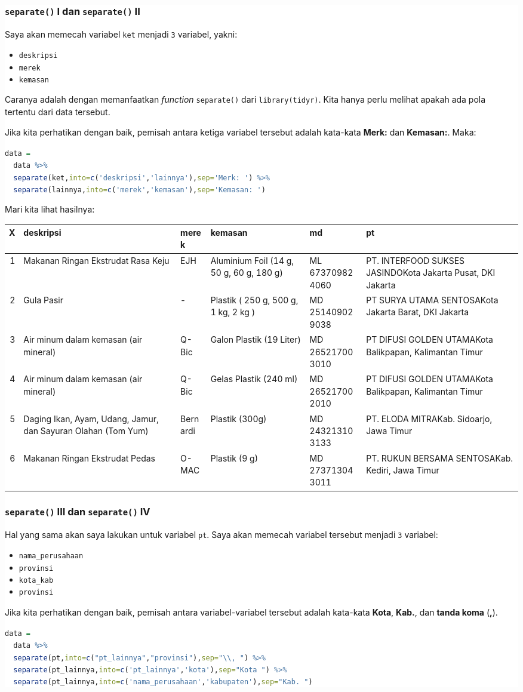 ### `separate()` I dan `separate()` II

Saya akan memecah variabel `ket` menjadi `3` variabel, yakni:

  - `deskripsi`
  - `merek`
  - `kemasan`

Caranya adalah dengan memanfaatkan *function* `separate()` dari
`library(tidyr)`. Kita hanya perlu melihat apakah ada pola tertentu dari
data tersebut.

Jika kita perhatikan dengan baik, pemisah antara ketiga variabel
tersebut adalah kata-kata **Merk:** dan **Kemasan:**. Maka:

``` r
data =
  data %>% 
  separate(ket,into=c('deskripsi','lainnya'),sep='Merk: ') %>% 
  separate(lainnya,into=c('merek','kemasan'),sep='Kemasan: ') 
```

Mari kita lihat hasilnya:

| X | deskripsi                                                     | merek    | kemasan                                  | md              | pt                                                          |
| -: | :------------------------------------------------------------ | :------- | :--------------------------------------- | :-------------- | :---------------------------------------------------------- |
| 1 | Makanan Ringan Ekstrudat Rasa Keju                            | EJH      | Aluminium Foil (14 g, 50 g, 60 g, 180 g) | ML 673709824060 | PT. INTERFOOD SUKSES JASINDOKota Jakarta Pusat, DKI Jakarta |
| 2 | Gula Pasir                                                    | \-       | Plastik ( 250 g, 500 g, 1 kg, 2 kg )     | MD 251409029038 | PT SURYA UTAMA SENTOSAKota Jakarta Barat, DKI Jakarta       |
| 3 | Air minum dalam kemasan (air mineral)                         | Q-Bic    | Galon Plastik (19 Liter)                 | MD 265217003010 | PT DIFUSI GOLDEN UTAMAKota Balikpapan, Kalimantan Timur     |
| 4 | Air minum dalam kemasan (air mineral)                         | Q-Bic    | Gelas Plastik (240 ml)                   | MD 265217002010 | PT DIFUSI GOLDEN UTAMAKota Balikpapan, Kalimantan Timur     |
| 5 | Daging Ikan, Ayam, Udang, Jamur, dan Sayuran Olahan (Tom Yum) | Bernardi | Plastik (300g)                           | MD 243213103133 | PT. ELODA MITRAKab. Sidoarjo, Jawa Timur                    |
| 6 | Makanan Ringan Ekstrudat Pedas                                | O-MAC    | Plastik (9 g)                            | MD 273713043011 | PT. RUKUN BERSAMA SENTOSAKab. Kediri, Jawa Timur            |

### `separate()` III dan `separate()` IV

Hal yang sama akan saya lakukan untuk variabel `pt`. Saya akan memecah
variabel tersebut menjadi `3` variabel:

  - `nama_perusahaan`
  - `provinsi`
  - `kota_kab`
  - `provinsi`

Jika kita perhatikan dengan baik, pemisah antara variabel-variabel
tersebut adalah kata-kata **Kota**, **Kab.**, dan **tanda koma**
(**,**).

``` r
data =
  data %>% 
  separate(pt,into=c("pt_lainnya","provinsi"),sep="\\, ") %>% 
  separate(pt_lainnya,into=c('pt_lainnya','kota'),sep="Kota ") %>% 
  separate(pt_lainnya,into=c('nama_perusahaan','kabupaten'),sep="Kab. ")
```
